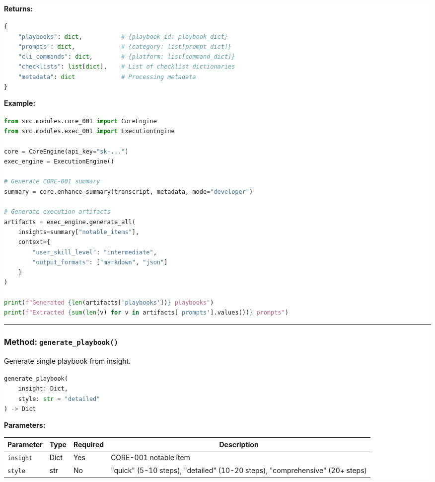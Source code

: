 **Returns:**
```python
{
    "playbooks": dict,           # {playbook_id: playbook_dict}
    "prompts": dict,             # {category: list[prompt_dict]}
    "cli_commands": dict,        # {platform: list[command_dict]}
    "checklists": list[dict],    # List of checklist dictionaries
    "metadata": dict             # Processing metadata
}
```

**Example:**
```python
from src.modules.core_001 import CoreEngine
from src.modules.exec_001 import ExecutionEngine

core = CoreEngine(api_key="sk-...")
exec_engine = ExecutionEngine()

# Generate CORE-001 summary
summary = core.enhance_summary(transcript, metadata, mode="developer")

# Generate execution artifacts
artifacts = exec_engine.generate_all(
    insights=summary["notable_items"],
    context={
        "user_skill_level": "intermediate",
        "output_formats": ["markdown", "json"]
    }
)

print(f"Generated {len(artifacts['playbooks'])} playbooks")
print(f"Extracted {sum(len(v) for v in artifacts['prompts'].values())} prompts")
```

---

### Method: `generate_playbook()`

Generate single playbook from insight.

```python
generate_playbook(
    insight: Dict,
    style: str = "detailed"
) -> Dict
```

**Parameters:**

| Parameter | Type | Required | Description |
|-----------|------|----------|-------------|
| `insight` | Dict | Yes | CORE-001 notable item |
| `style` | str | No | "quick" (5-10 steps), "detailed" (10-20 steps), "comprehensive" (20+ steps) |
